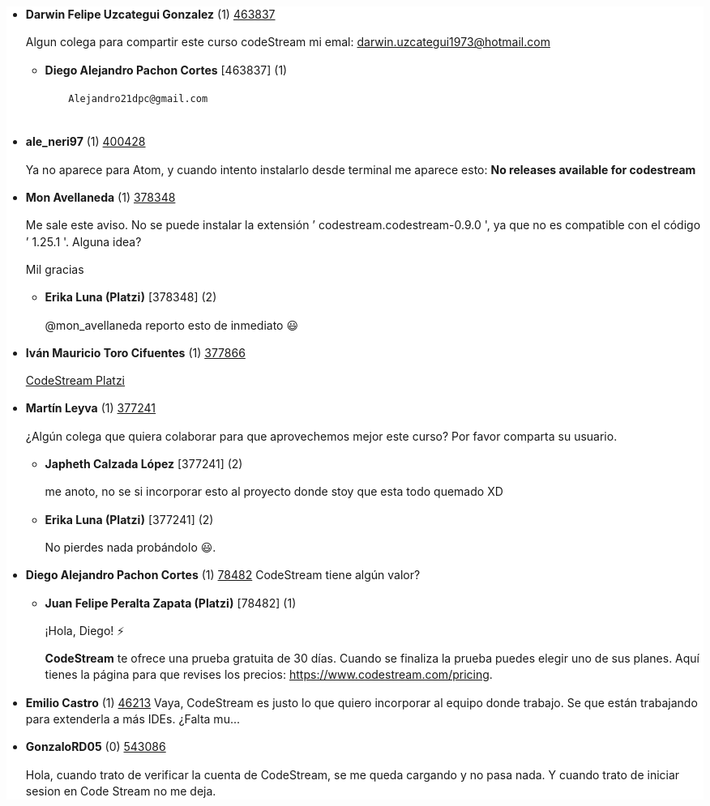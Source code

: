 * **Darwin Felipe Uzcategui Gonzalez** (1) [463837](https://platzi.com/comentario/463837/) 

	Algun colega para compartir este curso codeStream mi emal: [darwin.uzcategui1973@hotmail.com](mailto:darwin.uzcategui1973@hotmail.com)

	* **Diego Alejandro Pachon Cortes** [463837] (1)

		```
		    Alejandro21dpc@gmail.com
		    
		```

* **ale_neri97** (1) [400428](https://platzi.com/comentario/400428/) 

	Ya no aparece para Atom, y cuando intento instalarlo desde terminal me aparece esto: **No releases available for codestream**

* **Mon Avellaneda** (1) [378348](https://platzi.com/comentario/378348/) 

	Me sale este aviso. No se puede instalar la extensión ’ codestream.codestream-0.9.0 ', ya que no es compatible con el código ’ 1.25.1 '. Alguna idea?
	
	Mil gracias

	* **Erika Luna (Platzi)** [378348] (2)

		@mon_avellaneda reporto esto de inmediato 😃

* **Iván Mauricio Toro Cifuentes** (1) [377866](https://platzi.com/comentario/377866/) 

	[CodeStream Platzi](https://codestream.com/platzi)

* **Martín Leyva** (1) [377241](https://platzi.com/comentario/377241/) 

	¿Algún colega que quiera colaborar para que aprovechemos mejor este curso? Por favor comparta su usuario.

	* **Japheth Calzada López** [377241] (2)

		me anoto, no se si incorporar esto al proyecto donde stoy que esta todo quemado XD

	* **Erika Luna (Platzi)** [377241] (2)

		No pierdes nada probándolo 😃.

* **Diego Alejandro Pachon Cortes** (1) [78482](https://platzi.com/comentario/921835/) 
CodeStream tiene algún valor?

	* **Juan Felipe Peralta Zapata (Platzi)** [78482] (1)

		¡Hola, Diego! ⚡
		
		**CodeStream** te ofrece una prueba gratuita de 30 días. Cuando se finaliza la prueba puedes elegir uno de sus planes. Aquí tienes la página para que revises los precios: <https://www.codestream.com/pricing>.

* **Emilio Castro** (1) [46213](https://platzi.com/comentario/428867/) 
Vaya, CodeStream es justo lo que quiero incorporar al equipo donde trabajo. Se que están trabajando para extenderla a más IDEs. ¿Falta mu...

* **GonzaloRD05** (0) [543086](https://platzi.com/comentario/543086/) 

	Hola, cuando trato de verificar la cuenta de CodeStream, se me queda cargando y no pasa nada. Y cuando trato de iniciar sesion en Code Stream no me deja.
